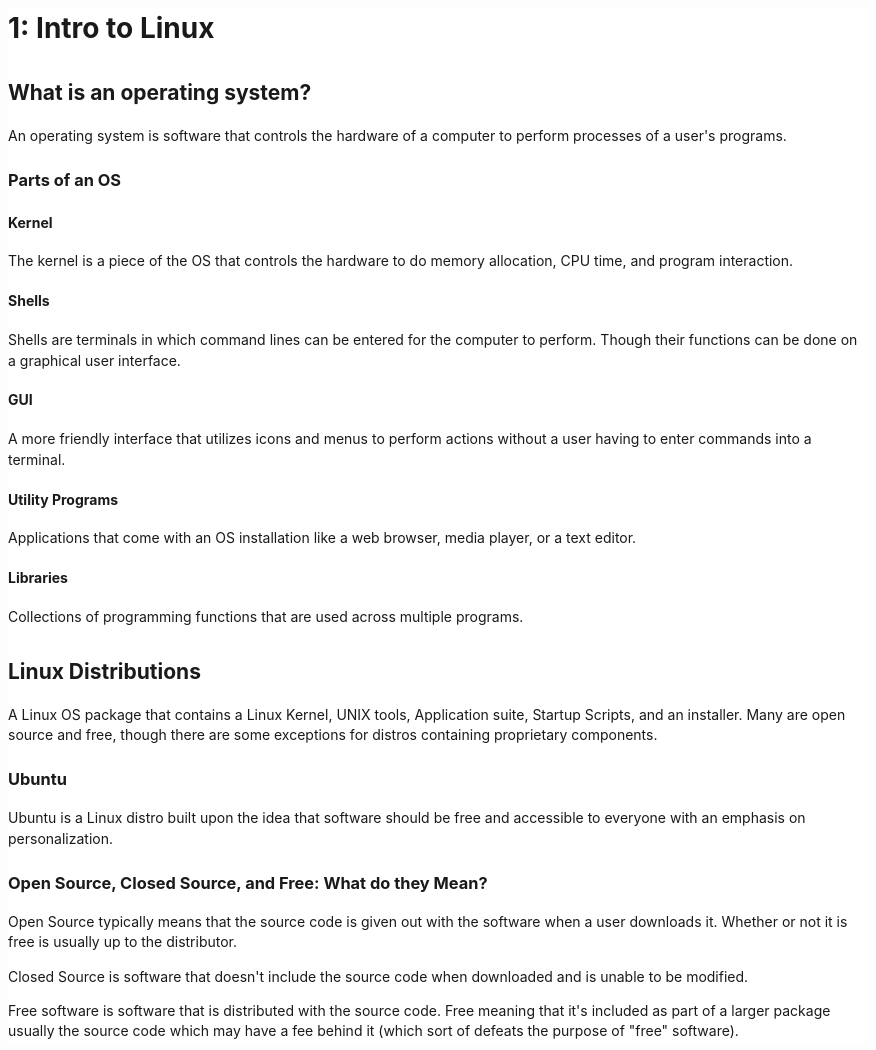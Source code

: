 # 1: Intro to Linux

## What is an operating system?

An operating system is software that controls the hardware of a computer to perform processes of a user's programs. 

### Parts of an OS

#### Kernel

The kernel is a piece of the OS that controls the hardware to do memory allocation, CPU time, and program interaction.

#### Shells

Shells are terminals in which command lines can be entered for the computer to perform. Though their functions can be done on a graphical user interface. 

#### GUI

A more friendly interface that utilizes icons and menus to perform actions without a user having to enter commands into a terminal. 

#### Utility Programs

Applications that come with an OS installation like a web browser, media player, or a text editor. 

#### Libraries

Collections of programming functions that are used across multiple programs.

## Linux Distributions

A Linux OS package that contains a Linux Kernel, UNIX tools, Application suite, Startup Scripts, and an installer. Many are open source and free, though there are some exceptions for distros containing proprietary components.

### Ubuntu

Ubuntu is a Linux distro built upon the idea that software should be free and accessible to everyone with an emphasis on personalization.

### Open Source, Closed Source, and Free: What do they Mean?

Open Source typically means that the source code is given out with the software when a user downloads it. Whether or not it is free is usually up to the distributor. 

Closed Source is software that doesn't include the source code when downloaded and is unable to be modified. 

Free software is software that is distributed with the source code. Free meaning that it's included as part of a larger package usually the source code which may have a fee behind it (which sort of defeats the purpose of "free" software). 
